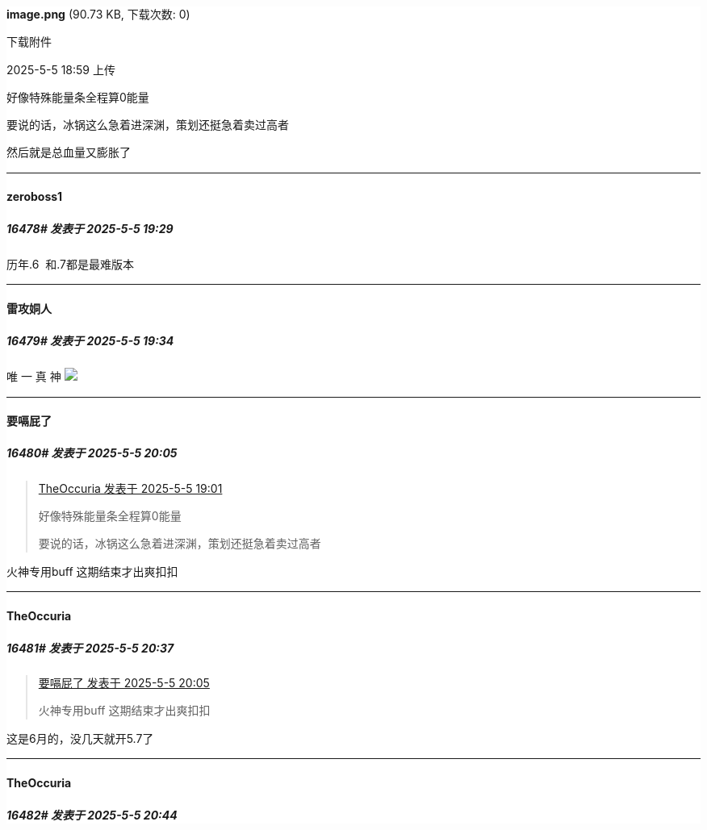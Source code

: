 <strong>image.png</strong> (90.73 KB, 下载次数: 0)

下载附件

2025-5-5 18:59 上传

好像特殊能量条全程算0能量

要说的话，冰锅这么急着进深渊，策划还挺急着卖过高者

然后就是总血量又膨胀了


*****

####  zeroboss1  
##### 16478#       发表于 2025-5-5 19:29

历年.6  和.7都是最难版本


*****

####  雷攻姛人  
##### 16479#       发表于 2025-5-5 19:34

唯 一 真 神 <img src="https://static.stage1st.com/image/smiley/face2017/067.png" referrerpolicy="no-referrer">


*****

####  要嗝屁了  
##### 16480#       发表于 2025-5-5 20:05

<blockquote><a href="httphttps://stage1st.com/2b/forum.php?mod=redirect&amp;goto=findpost&amp;pid=67782896&amp;ptid=2194776" target="_blank">TheOccuria 发表于 2025-5-5 19:01</a>

好像特殊能量条全程算0能量

要说的话，冰锅这么急着进深渊，策划还挺急着卖过高者</blockquote>
火神专用buff 这期结束才出爽扣扣


*****

####  TheOccuria  
##### 16481#       发表于 2025-5-5 20:37

<blockquote><a href="httphttps://stage1st.com/2b/forum.php?mod=redirect&amp;goto=findpost&amp;pid=67783129&amp;ptid=2194776" target="_blank">要嗝屁了 发表于 2025-5-5 20:05</a>

火神专用buff 这期结束才出爽扣扣</blockquote>
这是6月的，没几天就开5.7了


*****

####  TheOccuria  
##### 16482#       发表于 2025-5-5 20:44
